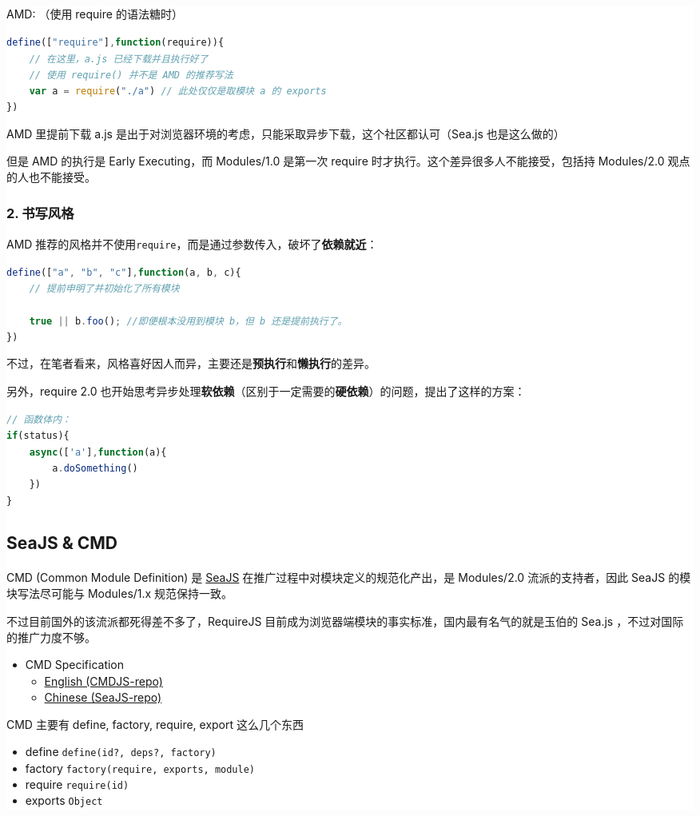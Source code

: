 AMD: （使用 require 的语法糖时）

```js
define(["require"],function(require)){
    // 在这里，a.js 已经下载并且执行好了
    // 使用 require() 并不是 AMD 的推荐写法
    var a = require("./a") // 此处仅仅是取模块 a 的 exports
})
```

AMD 里提前下载 a.js 是出于对浏览器环境的考虑，只能采取异步下载，这个社区都认可（Sea.js 也是这么做的）

但是 AMD 的执行是 Early Executing，而 Modules/1.0 是第一次 require 时才执行。这个差异很多人不能接受，包括持 Modules/2.0 观点的人也不能接受。

### 2. **书写风格**

AMD 推荐的风格并不使用`require`，而是通过参数传入，破坏了**依赖就近**：

```js
define(["a", "b", "c"],function(a, b, c){
    // 提前申明了并初始化了所有模块

    true || b.foo(); //即便根本没用到模块 b，但 b 还是提前执行了。
})
```

不过，在笔者看来，风格喜好因人而异，主要还是**预执行**和**懒执行**的差异。

另外，require 2.0 也开始思考异步处理**软依赖**（区别于一定需要的**硬依赖**）的问题，提出了这样的方案：

```js
// 函数体内：
if(status){
    async(['a'],function(a){
        a.doSomething()
    })
}
```

## SeaJS & CMD

CMD (Common Module Definition) 是 [SeaJS](http://seajs.org/docs/) 在推广过程中对模块定义的规范化产出，是 Modules/2.0 流派的支持者，因此 SeaJS 的模块写法尽可能与 Modules/1.x 规范保持一致。

不过目前国外的该流派都死得差不多了，RequireJS 目前成为浏览器端模块的事实标准，国内最有名气的就是玉伯的 Sea.js ，不过对国际的推广力度不够。

* CMD Specification
    * [English (CMDJS-repo)](https://github.com/cmdjs/specification/blob/master/draft/module.md)
    * [Chinese (SeaJS-repo)](https://github.com/seajs/seajs/issues/242)


CMD 主要有 define, factory, require, export 这么几个东西

 * define `define(id?, deps?, factory)`
 * factory `factory(require, exports, module)`
 * require `require(id)`
 * exports `Object`
